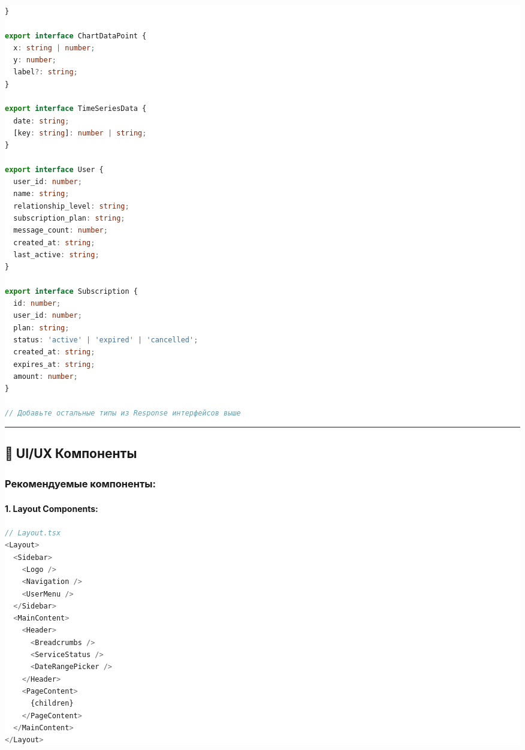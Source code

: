 ```typescript
}

export interface ChartDataPoint {
  x: string | number;
  y: number;
  label?: string;
}

export interface TimeSeriesData {
  date: string;
  [key: string]: number | string;
}

export interface User {
  user_id: number;
  name: string;
  relationship_level: string;
  subscription_plan: string;
  message_count: number;
  created_at: string;
  last_active: string;
}

export interface Subscription {
  id: number;
  user_id: number;
  plan: string;
  status: 'active' | 'expired' | 'cancelled';
  created_at: string;
  expires_at: string;
  amount: number;
}

// Добавьте остальные типы из Response интерфейсов выше
```

---

## 🎨 UI/UX Компоненты

### Рекомендуемые компоненты:

#### 1. Layout Components:

```typescript
// Layout.tsx
<Layout>
  <Sidebar>
    <Logo />
    <Navigation />
    <UserMenu />
  </Sidebar>
  <MainContent>
    <Header>
      <Breadcrumbs />
      <ServiceStatus />
      <DateRangePicker />
    </Header>
    <PageContent>
      {children}
    </PageContent>
  </MainContent>
</Layout>
```